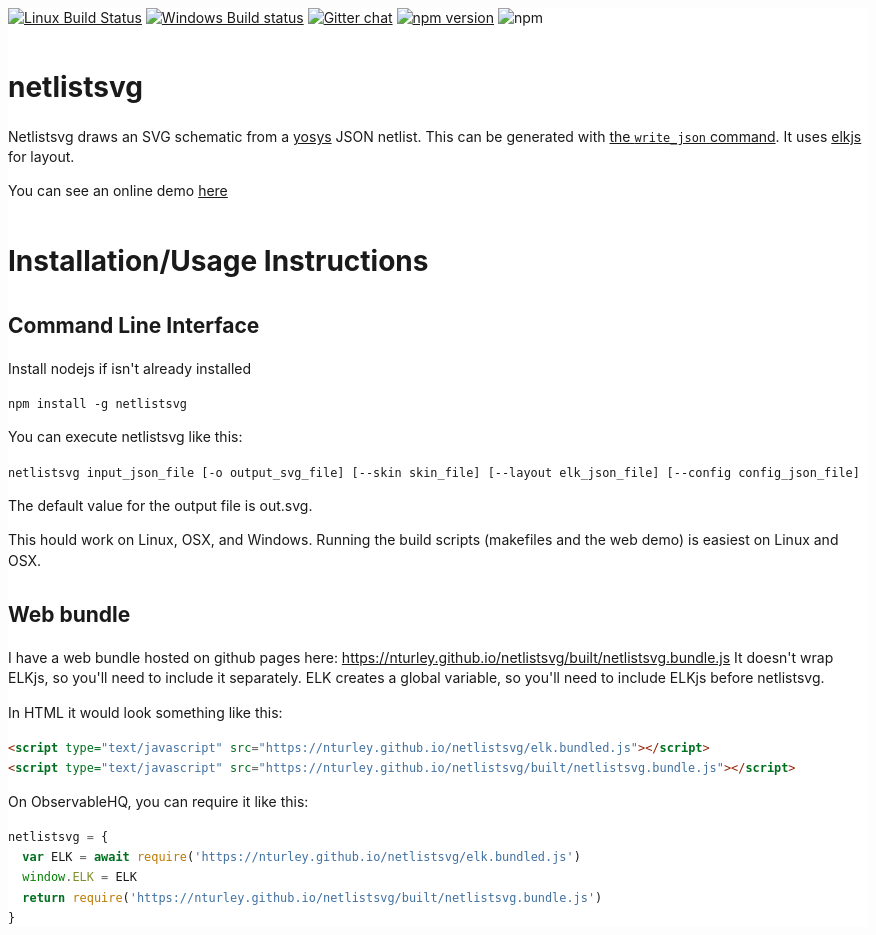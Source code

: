 [![Linux Build Status](https://travis-ci.org/nturley/netlistsvg.svg?branch=master)](https://travis-ci.org/nturley/netlistsvg)
[![Windows Build status](https://ci.appveyor.com/api/projects/status/heijuq5nhw9m7rib/branch/master?svg=true)](https://ci.appveyor.com/project/nturley/netlistsvg/branch/master)
[![Gitter chat](https://badges.gitter.im/nturley/netlistsvg.png)](https://gitter.im/netlistsvg)
[![npm version](https://badge.fury.io/js/netlistsvg.svg)](https://badge.fury.io/js/netlistsvg)
![npm](https://img.shields.io/npm/dm/netlistsvg.svg)

# netlistsvg
Netlistsvg draws an SVG schematic from a [yosys](https://github.com/cliffordwolf/yosys) JSON netlist. This can be generated with [the `write_json` command](http://www.clifford.at/yosys/cmd_json.html). It uses [elkjs](https://github.com/OpenKieler/elkjs) for layout.

You can see an online demo [here](https://nturley.github.io/netlistsvg)

# Installation/Usage Instructions

## Command Line Interface
Install nodejs if isn't already installed
```
npm install -g netlistsvg
```

You can execute netlistsvg like this:
```
netlistsvg input_json_file [-o output_svg_file] [--skin skin_file] [--layout elk_json_file] [--config config_json_file]
```
The default value for the output file is out.svg.

This hould work on Linux, OSX, and Windows. Running the build scripts (makefiles and the web demo) is easiest on Linux and OSX.

## Web bundle

I have a web bundle hosted on github pages here: https://nturley.github.io/netlistsvg/built/netlistsvg.bundle.js
It doesn't wrap ELKjs, so you'll need to include it separately. ELK creates a global variable, so you'll need to include ELKjs before netlistsvg.

In HTML it would look something like this:
```html
<script type="text/javascript" src="https://nturley.github.io/netlistsvg/elk.bundled.js"></script>
<script type="text/javascript" src="https://nturley.github.io/netlistsvg/built/netlistsvg.bundle.js"></script>
```

On ObservableHQ, you can require it like this:

```javascript
netlistsvg = {
  var ELK = await require('https://nturley.github.io/netlistsvg/elk.bundled.js')
  window.ELK = ELK
  return require('https://nturley.github.io/netlistsvg/built/netlistsvg.bundle.js')
}
```
